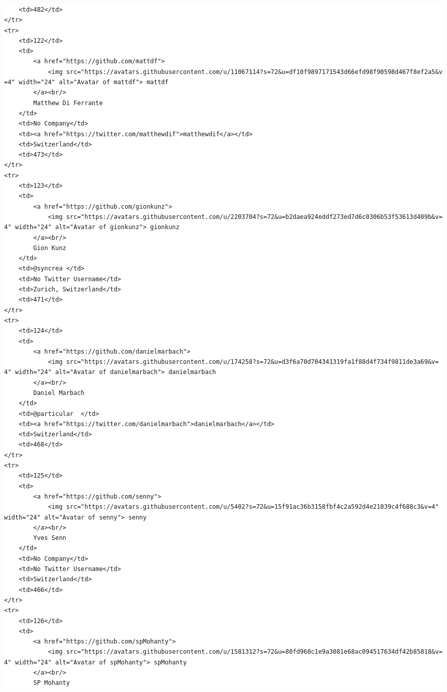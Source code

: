 		<td>482</td>
	</tr>
	<tr>
		<td>122</td>
		<td>
			<a href="https://github.com/mattdf">
				<img src="https://avatars.githubusercontent.com/u/11067114?s=72&u=df10f9897171543d66efd98f90598d467f8ef2a5&v=4" width="24" alt="Avatar of mattdf"> mattdf
			</a><br/>
			Matthew Di Ferrante
		</td>
		<td>No Company</td>
		<td><a href="https://twitter.com/matthewdif">matthewdif</a></td>
		<td>Switzerland</td>
		<td>473</td>
	</tr>
	<tr>
		<td>123</td>
		<td>
			<a href="https://github.com/gionkunz">
				<img src="https://avatars.githubusercontent.com/u/2203704?s=72&u=b2daea924eddf273ed7d6c0306b53f53613d409b&v=4" width="24" alt="Avatar of gionkunz"> gionkunz
			</a><br/>
			Gion Kunz
		</td>
		<td>@syncrea </td>
		<td>No Twitter Username</td>
		<td>Zurich, Switzerland</td>
		<td>471</td>
	</tr>
	<tr>
		<td>124</td>
		<td>
			<a href="https://github.com/danielmarbach">
				<img src="https://avatars.githubusercontent.com/u/174258?s=72&u=d3f6a70d704341319fa1f88d4f734f9811de3a69&v=4" width="24" alt="Avatar of danielmarbach"> danielmarbach
			</a><br/>
			Daniel Marbach
		</td>
		<td>@particular  </td>
		<td><a href="https://twitter.com/danielmarbach">danielmarbach</a></td>
		<td>Switzerland</td>
		<td>468</td>
	</tr>
	<tr>
		<td>125</td>
		<td>
			<a href="https://github.com/senny">
				<img src="https://avatars.githubusercontent.com/u/5402?s=72&u=15f91ac36b3158fbf4c2a592d4e21039c4f688c3&v=4" width="24" alt="Avatar of senny"> senny
			</a><br/>
			Yves Senn
		</td>
		<td>No Company</td>
		<td>No Twitter Username</td>
		<td>Switzerland</td>
		<td>466</td>
	</tr>
	<tr>
		<td>126</td>
		<td>
			<a href="https://github.com/spMohanty">
				<img src="https://avatars.githubusercontent.com/u/1581312?s=72&u=80fd960c1e9a3081e68ac094517634df42b85818&v=4" width="24" alt="Avatar of spMohanty"> spMohanty
			</a><br/>
			SP Mohanty